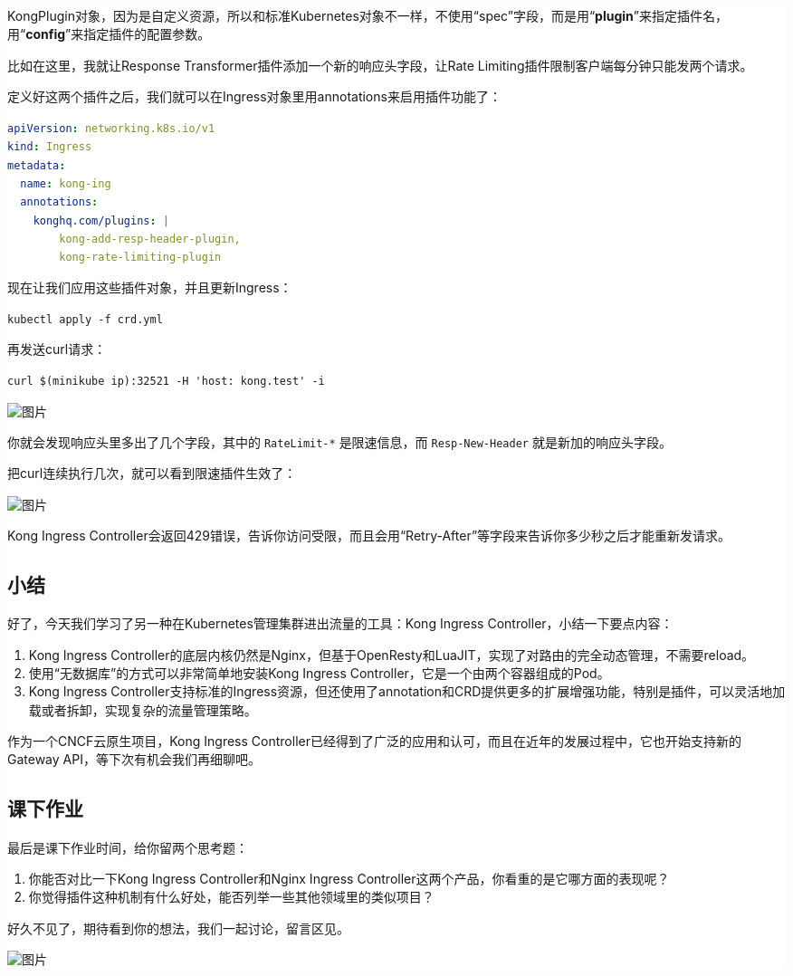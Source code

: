 KongPlugin对象，因为是自定义资源，所以和标准Kubernetes对象不一样，不使用“spec”字段，而是用“**plugin**”来指定插件名，用“**config**”来指定插件的配置参数。

比如在这里，我就让Response Transformer插件添加一个新的响应头字段，让Rate Limiting插件限制客户端每分钟只能发两个请求。

定义好这两个插件之后，我们就可以在Ingress对象里用annotations来启用插件功能了：

```yaml
apiVersion: networking.k8s.io/v1
kind: Ingress
metadata:
  name: kong-ing
  annotations:
    konghq.com/plugins: |
        kong-add-resp-header-plugin,
        kong-rate-limiting-plugin
```

现在让我们应用这些插件对象，并且更新Ingress：

```plain
kubectl apply -f crd.yml
```

再发送curl请求：

```plain
curl $(minikube ip):32521 -H 'host: kong.test' -i
```

![图片](https://static001.geekbang.org/resource/image/a6/15/a6cc78271975de082c140a83e581b615.png?wh=1756x1200)

你就会发现响应头里多出了几个字段，其中的 `RateLimit-*` 是限速信息，而 `Resp-New-Header` 就是新加的响应头字段。

把curl连续执行几次，就可以看到限速插件生效了：

![图片](https://static001.geekbang.org/resource/image/b2/82/b2b321c8f7597c9ed151c2783af76282.png?wh=1756x1144)

Kong Ingress Controller会返回429错误，告诉你访问受限，而且会用“Retry-After”等字段来告诉你多少秒之后才能重新发请求。

## 小结

好了，今天我们学习了另一种在Kubernetes管理集群进出流量的工具：Kong Ingress Controller，小结一下要点内容：

1. Kong Ingress Controller的底层内核仍然是Nginx，但基于OpenResty和LuaJIT，实现了对路由的完全动态管理，不需要reload。
2. 使用“无数据库”的方式可以非常简单地安装Kong Ingress Controller，它是一个由两个容器组成的Pod。
3. Kong Ingress Controller支持标准的Ingress资源，但还使用了annotation和CRD提供更多的扩展增强功能，特别是插件，可以灵活地加载或者拆卸，实现复杂的流量管理策略。

作为一个CNCF云原生项目，Kong Ingress Controller已经得到了广泛的应用和认可，而且在近年的发展过程中，它也开始支持新的Gateway API，等下次有机会我们再细聊吧。

## 课下作业

最后是课下作业时间，给你留两个思考题：

1. 你能否对比一下Kong Ingress Controller和Nginx Ingress Controller这两个产品，你看重的是它哪方面的表现呢？
2. 你觉得插件这种机制有什么好处，能否列举一些其他领域里的类似项目？

好久不见了，期待看到你的想法，我们一起讨论，留言区见。

![图片](https://static001.geekbang.org/resource/image/e9/c8/e9c9050ebcd1d0fc001c53e1d75a37c8.jpg?wh=1920x2401)